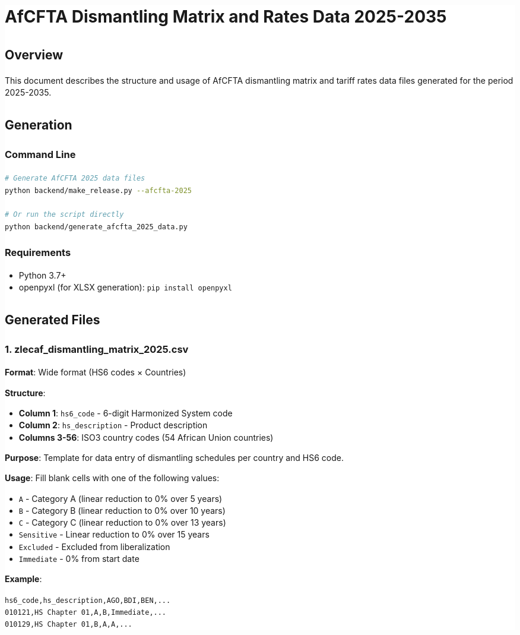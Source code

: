 # AfCFTA Dismantling Matrix and Rates Data 2025-2035

## Overview

This document describes the structure and usage of AfCFTA dismantling matrix and tariff rates data files generated for the period 2025-2035.

## Generation

### Command Line
```bash
# Generate AfCFTA 2025 data files
python backend/make_release.py --afcfta-2025

# Or run the script directly
python backend/generate_afcfta_2025_data.py
```

### Requirements
- Python 3.7+
- openpyxl (for XLSX generation): `pip install openpyxl`

## Generated Files

### 1. zlecaf_dismantling_matrix_2025.csv

**Format**: Wide format (HS6 codes × Countries)

**Structure**:
- **Column 1**: `hs6_code` - 6-digit Harmonized System code
- **Column 2**: `hs_description` - Product description
- **Columns 3-56**: ISO3 country codes (54 African Union countries)

**Purpose**: 
Template for data entry of dismantling schedules per country and HS6 code.

**Usage**:
Fill blank cells with one of the following values:
- `A` - Category A (linear reduction to 0% over 5 years)
- `B` - Category B (linear reduction to 0% over 10 years)
- `C` - Category C (linear reduction to 0% over 13 years)
- `Sensitive` - Linear reduction to 0% over 15 years
- `Excluded` - Excluded from liberalization
- `Immediate` - 0% from start date

**Example**:
```csv
hs6_code,hs_description,AGO,BDI,BEN,...
010121,HS Chapter 01,A,B,Immediate,...
010129,HS Chapter 01,B,A,A,...
```
